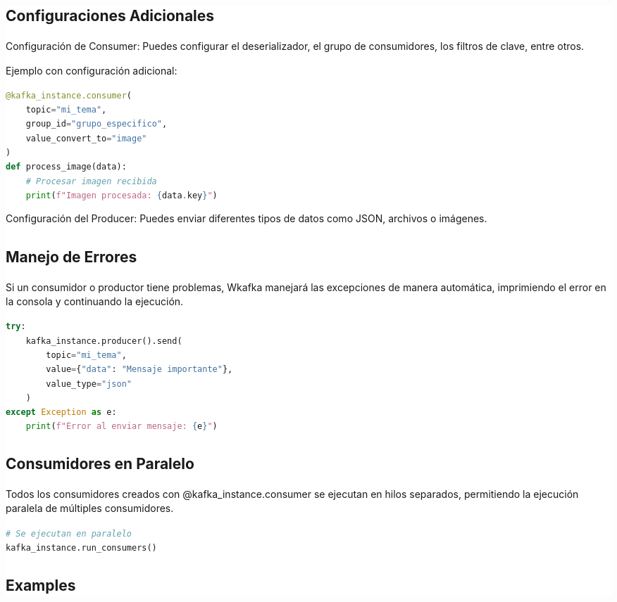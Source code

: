 




## Configuraciones Adicionales

Configuración de Consumer: Puedes configurar el deserializador, el grupo de consumidores, los filtros de clave, entre otros.

Ejemplo con configuración adicional:

```python
@kafka_instance.consumer(
    topic="mi_tema",
    group_id="grupo_especifico",
    value_convert_to="image"
)
def process_image(data):
    # Procesar imagen recibida
    print(f"Imagen procesada: {data.key}")

```

Configuración del Producer: Puedes enviar diferentes tipos de datos como JSON, archivos o imágenes.



## Manejo de Errores

Si un consumidor o productor tiene problemas, Wkafka manejará las excepciones de manera automática, imprimiendo el error en la consola y continuando la ejecución.

```python
try:
    kafka_instance.producer().send(
        topic="mi_tema",
        value={"data": "Mensaje importante"},
        value_type="json"
    )
except Exception as e:
    print(f"Error al enviar mensaje: {e}")
```



## Consumidores en Paralelo

Todos los consumidores creados con @kafka_instance.consumer se ejecutan en hilos separados, permitiendo la ejecución paralela de múltiples consumidores.


```python
# Se ejecutan en paralelo
kafka_instance.run_consumers()
```


## Examples
